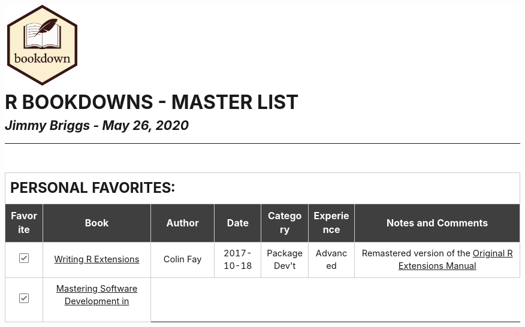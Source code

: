 <span><div><div style="text-align: left;"> <img src="bookdowns-list-new_files/bookdown.png" type="image/png" data-filename="bookdown.png" width="117"/></div><div style="text-align: left;"><span style="font-size: 24pt; font-weight: bold;">R BOOKDOWNS - </span><span style="font-size: 24pt; font-weight: bold;">MASTER LIST</span></div><div style="text-align: left;"><span style="font-size: 16pt; font-style: italic; font-weight: bold;">Jimmy Briggs - May 26, 2020</span></div><hr/><div style="text-align: left;"><div><br/></div><table style="border-collapse: collapse; min-width: 100%;"><colgroup><col style="width: 84px;"></col><col style="width: 318px;"></col><col style="width: 170px;"></col><col style="width: 113px;"></col><col style="width: 113px;"></col><col style="width: 113px;"></col><col style="width: 513px;"></col></colgroup><tbody><tr><td colspan="7" style="vertical-align: middle; border: 1px solid rgb(204, 204, 204); width: 1424px; padding: 8px;"><div style="text-align: left;"><font style="font-size: 18pt;"><span style="font-size: 18pt; font-weight: bold;">PERSONAL FAVORITES:</span></font></div></td></tr><tr><td style="vertical-align: middle; background-color: rgb(63, 63, 63); border: 1px solid rgb(204, 204, 204); width: 84px; padding: 8px;"><div style="text-align: center;"><span style="font-size: 12pt; color: rgb(255, 255, 255); font-weight: bold;">Favorite</span></div></td><td style="vertical-align: middle; background-color: rgb(63, 63, 63); border: 1px solid rgb(204, 204, 204); width: 318px; padding: 8px;"><div style="text-align: center;"><span style="font-size: 12pt; color: rgb(255, 255, 255); font-weight: bold;">Book</span></div></td><td style="vertical-align: middle; background-color: rgb(63, 63, 63); border: 1px solid rgb(204, 204, 204); width: 170px; padding: 8px;"><div style="text-align: center;"><span style="font-size: 12pt; color: rgb(255, 255, 255); font-weight: bold;">Author</span></div></td><td style="vertical-align: middle; background-color: rgb(63, 63, 63); border: 1px solid rgb(204, 204, 204); width: 113px; padding: 8px;"><div style="text-align: center;"><span style="font-size: 12pt; color: rgb(255, 255, 255); font-weight: bold;">Date</span></div></td><td style="vertical-align: middle; background-color: rgb(63, 63, 63); border: 1px solid rgb(204, 204, 204); width: 113px; padding: 8px;"><div style="text-align: center;"><span style="font-size: 12pt; color: rgb(255, 255, 255); font-weight: bold;">Category</span></div></td><td style="vertical-align: middle; background-color: rgb(63, 63, 63); border: 1px solid rgb(204, 204, 204); width: 113px; padding: 8px;"><div style="text-align: center;"><span style="font-size: 12pt; color: rgb(255, 255, 255); font-weight: bold;">Experience</span></div></td><td style="vertical-align: middle; background-color: rgb(63, 63, 63); border: 1px solid rgb(204, 204, 204); width: 513px; padding: 8px;"><div style="text-align: center;"><span style="font-size: 12pt; color: rgb(255, 255, 255); font-weight: bold;">Notes and Comments</span></div></td></tr><tr><td style="vertical-align: middle; border: 1px solid rgb(204, 204, 204); width: 84px; padding: 8px;"><div style="text-align: center;"><span style="font-size: 11pt;"><img src="bookdowns-list-new_files\en_todo.png"/></span></div></td><td style="vertical-align: middle; border: 1px solid rgb(204, 204, 204); width: 318px; padding: 8px;"><div style="text-align: center;"><a href="https://colinfay.me/writing-r-extensions/index.html" style="font-size: 11pt;">Writing R Extensions</a></div></td><td style="vertical-align: middle; border: 1px solid rgb(204, 204, 204); width: 170px; padding: 8px;"><div style="text-align: center;"><span style="font-size: 11pt;">Colin Fay</span></div></td><td style="vertical-align: middle; border: 1px solid rgb(204, 204, 204); width: 113px; padding: 8px;"><div style="text-align: center;"><span style="font-size: 11pt;">2017-10-18</span></div></td><td style="vertical-align: middle; border: 1px solid rgb(204, 204, 204); width: 113px; padding: 8px;"><div style="text-align: center;"><span style="font-size: 11pt;">Package Dev't</span></div></td><td style="vertical-align: middle; border: 1px solid rgb(204, 204, 204); width: 113px; padding: 8px;"><div style="text-align: center;"><span style="font-size: 11pt;">Advanced</span></div></td><td style="vertical-align: middle; border: 1px solid rgb(204, 204, 204); width: 513px; padding: 8px;"><div style="text-align: center;"><span style="font-size: 11pt;">Remastered version of the</span> <a href="https://cran.r-project.org/doc/manuals/r-release/R-exts.html" style="font-size: 11pt;">Original R Extensions Manual</a></div></td></tr><tr><td style="vertical-align: middle; border: 1px solid rgb(204, 204, 204); width: 84px; padding: 8px;"><div style="text-align: center;"><span style="font-size: 11pt;"><img src="bookdowns-list-new_files\en_todo [1].png"/></span></div></td><td style="vertical-align: middle; border: 1px solid rgb(204, 204, 204); width: 318px; padding: 8px;"><div style="text-align: center;"><a href="https://bookdown.org/rdpeng/RProgDA/" style="font-size: 11pt;">Mastering Software Development in